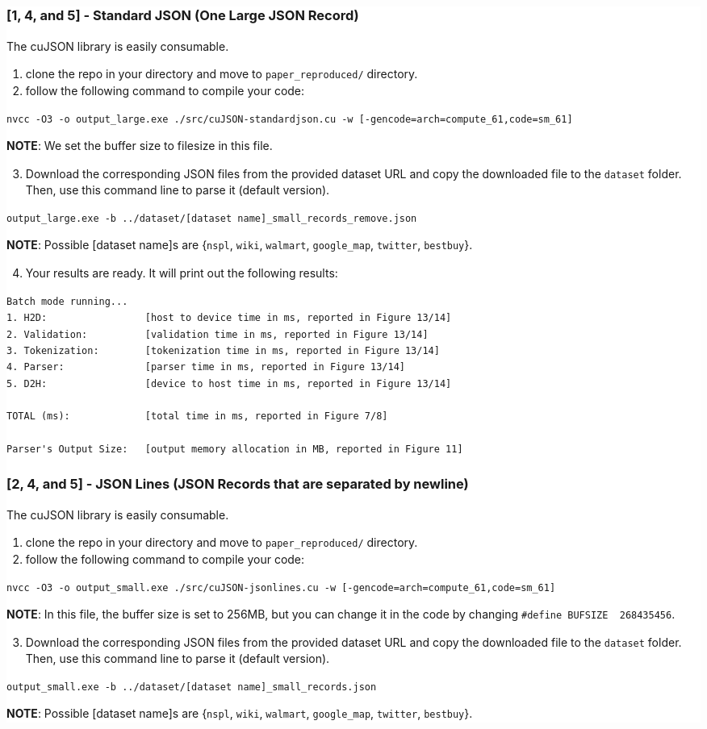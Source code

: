
### [1, 4, and 5] - Standard JSON (One Large JSON Record)
The cuJSON library is easily consumable. 
1. clone the repo in your directory and move to `paper_reproduced/` directory.
2. follow the following command to compile your code: 

```
nvcc -O3 -o output_large.exe ./src/cuJSON-standardjson.cu -w [-gencode=arch=compute_61,code=sm_61]
```

**NOTE**: We set the buffer size to filesize in this file.

3. Download the corresponding JSON files from the provided dataset URL and copy the downloaded file to the `dataset` folder. Then, use this command line to parse it (default version).

```
output_large.exe -b ../dataset/[dataset name]_small_records_remove.json
```

**NOTE**: Possible [dataset name]s are {`nspl`, `wiki`, `walmart`, `google_map`, `twitter`, `bestbuy`}.

4. Your results are ready. It will print out the following results:
```
Batch mode running...
1. H2D:                 [host to device time in ms, reported in Figure 13/14]
2. Validation:          [validation time in ms, reported in Figure 13/14]
3. Tokenization:        [tokenization time in ms, reported in Figure 13/14]
4. Parser:              [parser time in ms, reported in Figure 13/14]
5. D2H:                 [device to host time in ms, reported in Figure 13/14]

TOTAL (ms):             [total time in ms, reported in Figure 7/8]

Parser's Output Size:   [output memory allocation in MB, reported in Figure 11]
```

### [2, 4, and 5] - JSON Lines (JSON Records that are separated by newline)
The cuJSON library is easily consumable. 
1. clone the repo in your directory and move to `paper_reproduced/` directory. 
2. follow the following command to compile your code: 

```
nvcc -O3 -o output_small.exe ./src/cuJSON-jsonlines.cu -w [-gencode=arch=compute_61,code=sm_61]
```

**NOTE**: In this file, the buffer size is set to 256MB, but you can change it in the code by changing `#define BUFSIZE  268435456`.


3. Download the corresponding JSON files from the provided dataset URL and copy the downloaded file to the `dataset` folder. Then, use this command line to parse it (default version).

```
output_small.exe -b ../dataset/[dataset name]_small_records.json
```

**NOTE**: Possible [dataset name]s are {`nspl`, `wiki`, `walmart`, `google_map`, `twitter`, `bestbuy`}.
